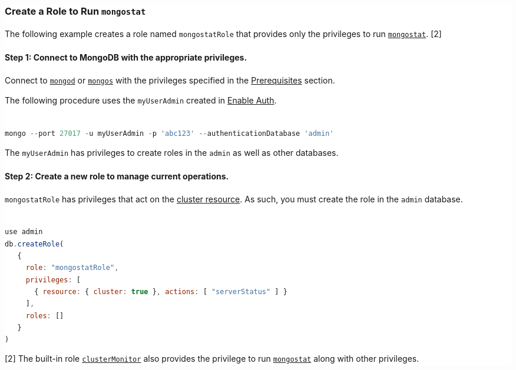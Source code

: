 <span id="create-role-for-mongostat"></span>


### Create a Role to Run ``mongostat``

The following example creates a role named ``mongostatRole`` that
provides only the privileges to run [``mongostat``](https://docs.mongodb.com/manual/reference/program/mongostat/#bin.mongostat).
[2]


#### Step 1: Connect to MongoDB with the appropriate privileges.

Connect to [``mongod``](https://docs.mongodb.com/manual/reference/program/mongod/#bin.mongod) or [``mongos``](https://docs.mongodb.com/manual/reference/program/mongos/#bin.mongos) with the privileges
specified in the [Prerequisites](#define-roles-prereq) section.

The following procedure uses the ``myUserAdmin`` created in
[Enable Auth](../enable-authentication/).

```javascript

mongo --port 27017 -u myUserAdmin -p 'abc123' --authenticationDatabase 'admin'

```

The ``myUserAdmin`` has privileges to create roles in the ``admin``
as well as other databases.


#### Step 2: Create a new role to manage current operations.

``mongostatRole`` has privileges that act on the [cluster
resource](https://docs.mongodb.com/manual/reference/resource-document/#resource-cluster). As such, you must create the role in
the ``admin`` database.

```javascript

use admin
db.createRole(
   {
     role: "mongostatRole",
     privileges: [
       { resource: { cluster: true }, actions: [ "serverStatus" ] }
     ],
     roles: []
   }
)

```

[2] The built-in role [``clusterMonitor``](https://docs.mongodb.com/manual/reference/built-in-roles/#clusterMonitor) also provides the privilege to run [``mongostat``](https://docs.mongodb.com/manual/reference/program/mongostat/#bin.mongostat) along with other privileges.
